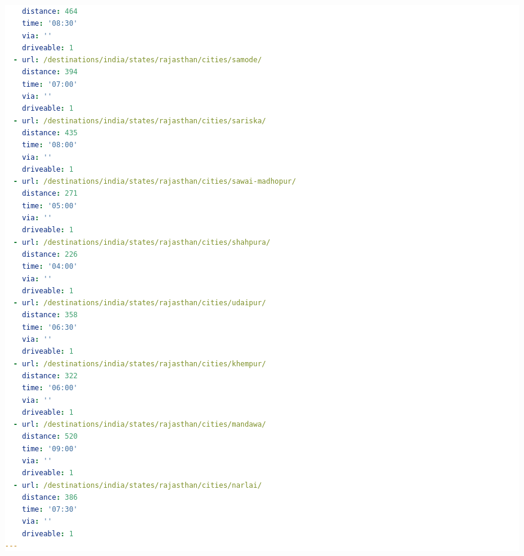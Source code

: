 ```yaml
    distance: 464
    time: '08:30'
    via: ''
    driveable: 1
  - url: /destinations/india/states/rajasthan/cities/samode/
    distance: 394
    time: '07:00'
    via: ''
    driveable: 1
  - url: /destinations/india/states/rajasthan/cities/sariska/
    distance: 435
    time: '08:00'
    via: ''
    driveable: 1
  - url: /destinations/india/states/rajasthan/cities/sawai-madhopur/
    distance: 271
    time: '05:00'
    via: ''
    driveable: 1
  - url: /destinations/india/states/rajasthan/cities/shahpura/
    distance: 226
    time: '04:00'
    via: ''
    driveable: 1
  - url: /destinations/india/states/rajasthan/cities/udaipur/
    distance: 358
    time: '06:30'
    via: ''
    driveable: 1
  - url: /destinations/india/states/rajasthan/cities/khempur/
    distance: 322
    time: '06:00'
    via: ''
    driveable: 1
  - url: /destinations/india/states/rajasthan/cities/mandawa/
    distance: 520
    time: '09:00'
    via: ''
    driveable: 1
  - url: /destinations/india/states/rajasthan/cities/narlai/
    distance: 386
    time: '07:30'
    via: ''
    driveable: 1
---
```







